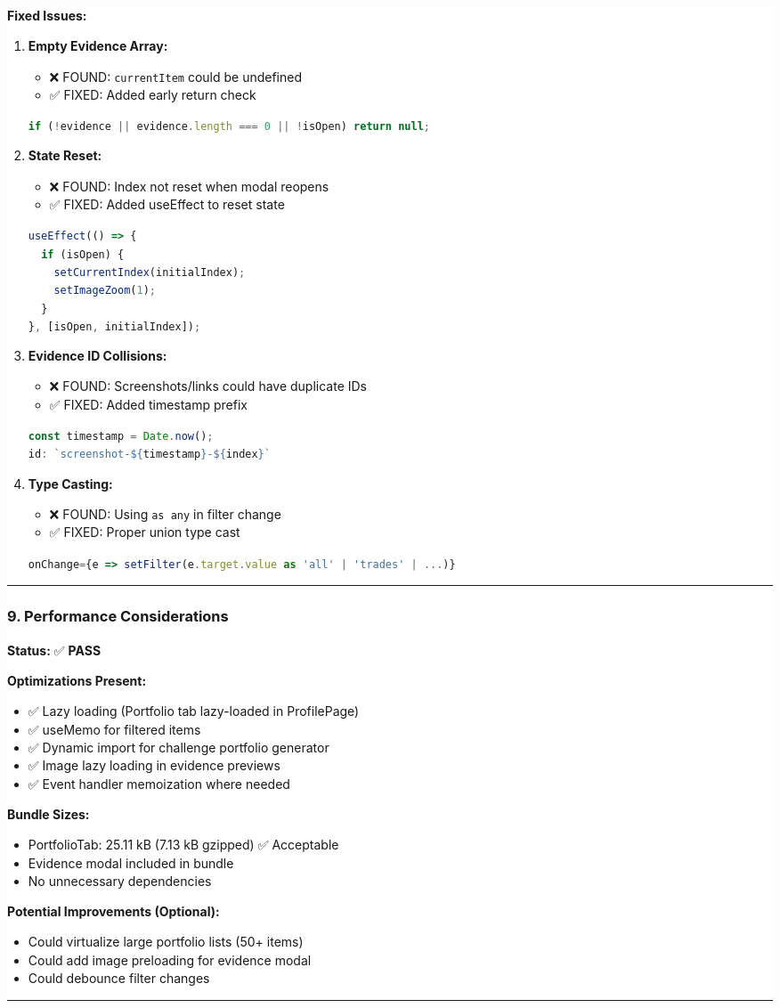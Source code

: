 **Fixed Issues:**

1. **Empty Evidence Array:**
   - ❌ FOUND: `currentItem` could be undefined
   - ✅ FIXED: Added early return check
   ```typescript
   if (!evidence || evidence.length === 0 || !isOpen) return null;
   ```

2. **State Reset:**
   - ❌ FOUND: Index not reset when modal reopens
   - ✅ FIXED: Added useEffect to reset state
   ```typescript
   useEffect(() => {
     if (isOpen) {
       setCurrentIndex(initialIndex);
       setImageZoom(1);
     }
   }, [isOpen, initialIndex]);
   ```

3. **Evidence ID Collisions:**
   - ❌ FOUND: Screenshots/links could have duplicate IDs
   - ✅ FIXED: Added timestamp prefix
   ```typescript
   const timestamp = Date.now();
   id: `screenshot-${timestamp}-${index}`
   ```

4. **Type Casting:**
   - ❌ FOUND: Using `as any` in filter change
   - ✅ FIXED: Proper union type cast
   ```typescript
   onChange={e => setFilter(e.target.value as 'all' | 'trades' | ...)}
   ```

---

### 9. Performance Considerations

**Status:** ✅ **PASS**

**Optimizations Present:**
- ✅ Lazy loading (Portfolio tab lazy-loaded in ProfilePage)
- ✅ useMemo for filtered items
- ✅ Dynamic import for challenge portfolio generator
- ✅ Image lazy loading in evidence previews
- ✅ Event handler memoization where needed

**Bundle Sizes:**
- PortfolioTab: 25.11 kB (7.13 kB gzipped) ✅ Acceptable
- Evidence modal included in bundle
- No unnecessary dependencies

**Potential Improvements (Optional):**
- Could virtualize large portfolio lists (50+ items)
- Could add image preloading for evidence modal
- Could debounce filter changes

---